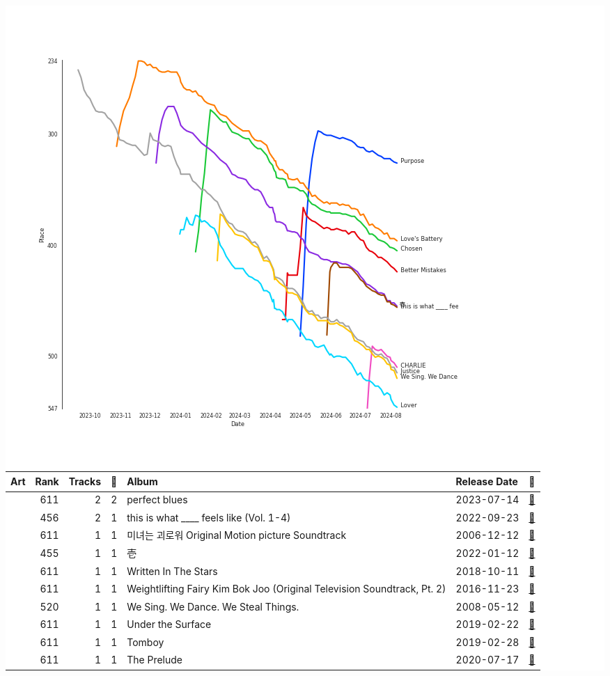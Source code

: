 ![Album ranking over time](../../images/playlists/not_k-pop/top_albums_time_series.png)

| Art | Rank | Tracks | 💚 | Album | Release Date | 🔗 |
|:---|---:|---:|---:|:---|:---|:---|
| <img src="https://i.scdn.co/image/ab67616d0000b2731ccae05cfc0a4def5804bb60" alt="" width="50" /> | 611 | 2 | 2 | perfect blues | 2023-07-14 | [🔗](https://open.spotify.com/album/09JlCYQ9z7cCoFoBQMqUN7) |
| <img src="https://i.scdn.co/image/ab67616d0000b273c2504e80ba2f258697ab2954" alt="" width="50" /> | 456 | 2 | 1 | this is what ____ feels like (Vol. 1-4) | 2022-09-23 | [🔗](https://open.spotify.com/album/69AaAkdktFGnk9POmHENkT) |
| <img src="https://i.scdn.co/image/ab67616d0000b2734e0beba9fb519b91d5485ef9" alt="" width="50" /> | 611 | 1 | 1 | 미녀는 괴로워 Original Motion picture Soundtrack | 2006-12-12 | [🔗](https://open.spotify.com/album/5XUYDlbeJCIFSCekufQiZb) |
| <img src="https://i.scdn.co/image/ab67616d0000b273d0bd51668da5629aa0cc77d8" alt="" width="50" /> | 455 | 1 | 1 | 壱 | 2022-01-12 | [🔗](https://open.spotify.com/album/1YWoHzj5wHnG7m6gLlwBQd) |
| <img src="https://i.scdn.co/image/ab67616d0000b27352d0ac4eb2c3fd56c01a01b5" alt="" width="50" /> | 611 | 1 | 1 | Written In The Stars | 2018-10-11 | [🔗](https://open.spotify.com/album/08z3DsL7P6RpBR3FgNMSvN) |
| <img src="https://i.scdn.co/image/ab67616d0000b27339471ea54531f267e90a7403" alt="" width="50" /> | 611 | 1 | 1 | Weightlifting Fairy Kim Bok Joo (Original Television Soundtrack, Pt. 2) | 2016-11-23 | [🔗](https://open.spotify.com/album/1T8J131uP2pI7VuxSF2zp3) |
| <img src="https://i.scdn.co/image/ab67616d0000b273125b1a330b6f6100ab19dbed" alt="" width="50" /> | 520 | 1 | 1 | We Sing. We Dance. We Steal Things. | 2008-05-12 | [🔗](https://open.spotify.com/album/04G0YylSjvDQZrjOfE5jA5) |
| <img src="https://i.scdn.co/image/ab67616d0000b27315249cb1ee9b66f0aacfffe8" alt="" width="50" /> | 611 | 1 | 1 | Under the Surface | 2019-02-22 | [🔗](https://open.spotify.com/album/6ISIdF1gCK9X8pn4FaObHE) |
| <img src="https://i.scdn.co/image/ab67616d0000b27384095737f6056e682666d6f9" alt="" width="50" /> | 611 | 1 | 1 | Tomboy | 2019-02-28 | [🔗](https://open.spotify.com/album/2uDZBeyyQ7mfwF9mUJeYUG) |
| <img src="https://i.scdn.co/image/ab67616d0000b27387bb1da05f3491eea3401de5" alt="" width="50" /> | 611 | 1 | 1 | The Prelude | 2020-07-17 | [🔗](https://open.spotify.com/album/3Qj2vsFzmaB8jcH6Q60WIG) |
